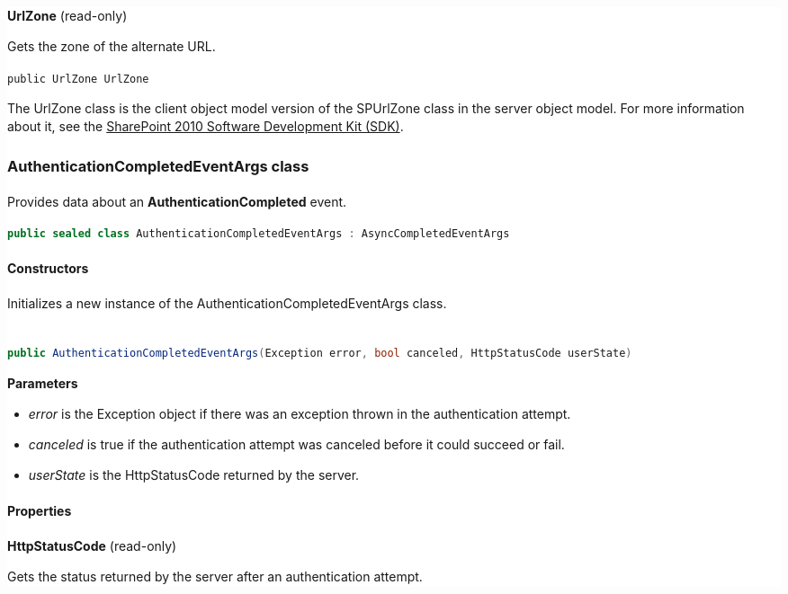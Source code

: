  **UrlZone** (read-only)
  
    
    
Gets the zone of the alternate URL. 
  
    
    



```
public UrlZone UrlZone
```

The UrlZone class is the client object model version of the SPUrlZone class in the server object model. For more information about it, see the  [SharePoint 2010 Software Development Kit (SDK)](http://msdn.microsoft.com/en-us/library/ee557253.aspx). 
  
    
    

### AuthenticationCompletedEventArgs class

Provides data about an  **AuthenticationCompleted** event.
  
    
    

```cs
public sealed class AuthenticationCompletedEventArgs : AsyncCompletedEventArgs

```


#### Constructors

Initializes a new instance of the AuthenticationCompletedEventArgs class. 
  
    
    

```cs

public AuthenticationCompletedEventArgs(Exception error, bool canceled, HttpStatusCode userState)
```

 **Parameters**
  
    
    

-  _error_ is the Exception object if there was an exception thrown in the authentication attempt.
    
  
-  _canceled_ is true if the authentication attempt was canceled before it could succeed or fail.
    
  
-  _userState_ is the HttpStatusCode returned by the server.
    
  

#### Properties

 **HttpStatusCode** (read-only)
  
    
    
Gets the status returned by the server after an authentication attempt. 
  